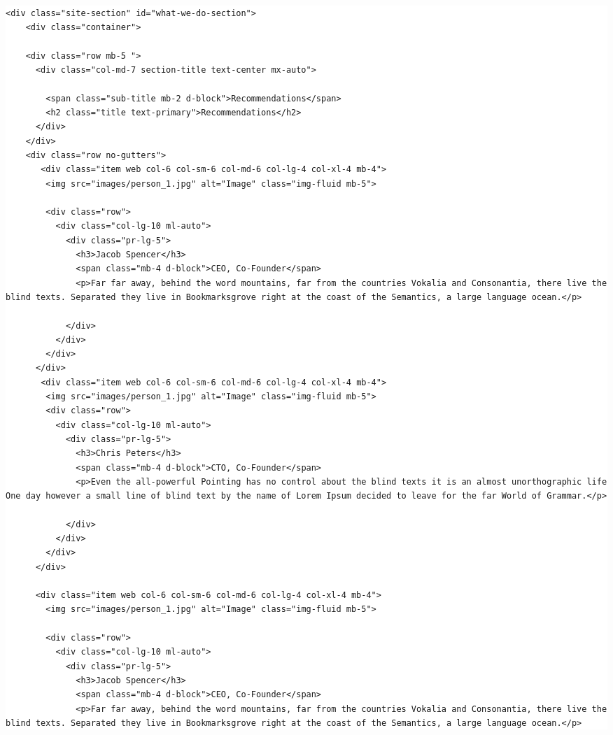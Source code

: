 
    <div class="site-section" id="what-we-do-section">
    	<div class="container">

        <div class="row mb-5 ">
          <div class="col-md-7 section-title text-center mx-auto">
      
            <span class="sub-title mb-2 d-block">Recommendations</span>
            <h2 class="title text-primary">Recommendations</h2>
          </div>
        </div>
        <div class="row no-gutters">
           <div class="item web col-6 col-sm-6 col-md-6 col-lg-4 col-xl-4 mb-4">
            <img src="images/person_1.jpg" alt="Image" class="img-fluid mb-5">

            <div class="row">
              <div class="col-lg-10 ml-auto">
                <div class="pr-lg-5">
                  <h3>Jacob Spencer</h3>
                  <span class="mb-4 d-block">CEO, Co-Founder</span>
                  <p>Far far away, behind the word mountains, far from the countries Vokalia and Consonantia, there live the blind texts. Separated they live in Bookmarksgrove right at the coast of the Semantics, a large language ocean.</p>
                 
                </div>
              </div>
            </div>
          </div>
           <div class="item web col-6 col-sm-6 col-md-6 col-lg-4 col-xl-4 mb-4">
            <img src="images/person_1.jpg" alt="Image" class="img-fluid mb-5">
            <div class="row">
              <div class="col-lg-10 ml-auto">
                <div class="pr-lg-5">
                  <h3>Chris Peters</h3>
                  <span class="mb-4 d-block">CTO, Co-Founder</span>
                  <p>Even the all-powerful Pointing has no control about the blind texts it is an almost unorthographic life One day however a small line of blind text by the name of Lorem Ipsum decided to leave for the far World of Grammar.</p>
                 
                </div>
              </div>
            </div>
          </div>

          <div class="item web col-6 col-sm-6 col-md-6 col-lg-4 col-xl-4 mb-4">
            <img src="images/person_1.jpg" alt="Image" class="img-fluid mb-5">

            <div class="row">
              <div class="col-lg-10 ml-auto">
                <div class="pr-lg-5">
                  <h3>Jacob Spencer</h3>
                  <span class="mb-4 d-block">CEO, Co-Founder</span>
                  <p>Far far away, behind the word mountains, far from the countries Vokalia and Consonantia, there live the blind texts. Separated they live in Bookmarksgrove right at the coast of the Semantics, a large language ocean.</p>
                 